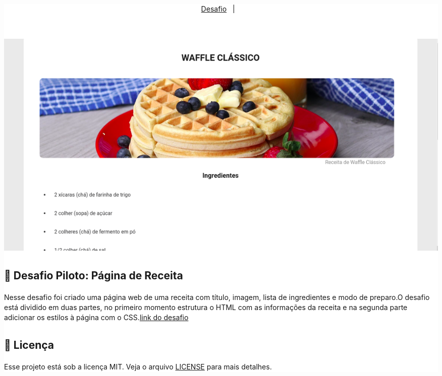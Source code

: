 <p align="center">
  <a href="#-projeto">Desafio</a>&nbsp;&nbsp;&nbsp;|&nbsp;&nbsp;&nbsp;
</p>

<br>

<p align="center">
  <img alt="Página de Receita" src=".github/exem.png" width="100%">
</p>

## 📝 Desafio Piloto: Página de Receita

Nesse desafio foi criado uma página web de uma receita com título, imagem, lista de ingredientes e modo de preparo.O desafio está dividido em duas partes, no primeiro momento estrutura o HTML com as informações da receita e na segunda parte adicionar os estilos à página com o CSS.[link do desafio](https://efficient-sloth-d85.notion.site/Desafio-Piloto-P-gina-de-Receita-15acc6a34f744484a2e64a1f115bfbae)

## :memo: Licença

Esse projeto está sob a licença MIT. Veja o arquivo [LICENSE](LICENSE.md) para mais detalhes.
